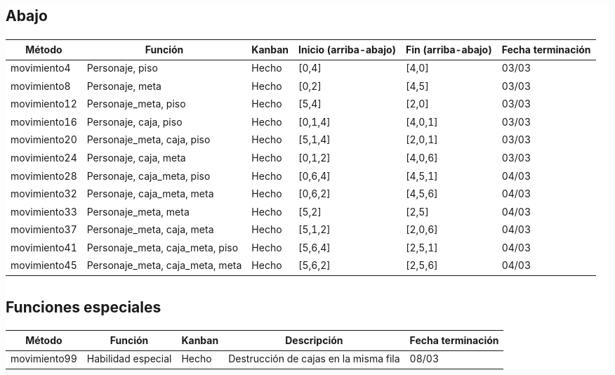 ## Abajo

| Método | Función | Kanban | Inicio (arriba-abajo) | Fin (arriba-abajo) | Fecha terminación |
| --- | --- | --- | --- | --- | --- |
| movimiento4 | Personaje, piso  | Hecho | [0,4] | [4,0] | 03/03 |
| movimiento8 | Personaje, meta  | Hecho | [0,2] | [4,5] | 03/03 |
| movimiento12 | Personaje_meta, piso | Hecho | [5,4] | [2,0] | 03/03 |
| movimiento16 | Personaje, caja, piso | Hecho | [0,1,4] | [4,0,1] | 03/03 |
| movimiento20 | Personaje_meta, caja, piso | Hecho | [5,1,4] | [2,0,1] | 03/03 |
| movimiento24 | Personaje, caja,  meta | Hecho | [0,1,2] | [4,0,6] | 03/03 |
| movimiento28 | Personaje, caja_meta, piso | Hecho | [0,6,4] | [4,5,1] | 04/03 |
| movimiento32 | Personaje, caja_meta, meta | Hecho | [0,6,2] | [4,5,6] | 04/03 |
| movimiento33 | Personaje_meta, meta | Hecho | [5,2] | [2,5] | 04/03 |
| movimiento37 | Personaje_meta, caja, meta | Hecho | [5,1,2] | [2,0,6] | 04/03 |
| movimiento41 | Personaje_meta, caja_meta, piso | Hecho | [5,6,4] | [2,5,1] | 04/03 |
| movimiento45 | Personaje_meta, caja_meta, meta | Hecho | [5,6,2] | [2,5,6] | 04/03 |

## Funciones especiales

| Método | Función | Kanban | Descripción | Fecha terminación |
| --- | --- | --- | --- | --- |
| movimiento99 | Habilidad especial  | Hecho | Destrucción de cajas en la misma fila | 08/03 |





